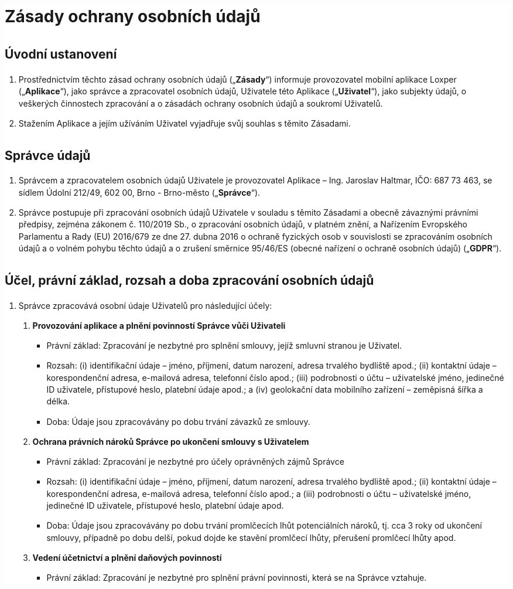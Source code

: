 # Zásady ochrany osobních údajů

## Úvodní ustanovení

1. Prostřednictvím těchto zásad ochrany osobních údajů („**Zásady**“) informuje provozovatel mobilní aplikace Loxper („**Aplikace**“), jako správce a zpracovatel osobních údajů, Uživatele této Aplikace („**Uživatel**“), jako subjekty údajů, o veškerých činnostech zpracování a o zásadách ochrany osobních údajů a soukromí Uživatelů.

2. Stažením Aplikace a jejím užíváním Uživatel vyjadřuje svůj souhlas s těmito Zásadami.

## Správce údajů

1. Správcem a zpracovatelem osobních údajů Uživatele je provozovatel Aplikace – Ing. Jaroslav Haltmar, IČO: 687 73 463, se sídlem Údolní 212/49, 602 00, Brno - Brno-město („**Správce**“).

2. Správce postupuje při zpracování osobních údajů Uživatele v souladu s těmito Zásadami a obecně závaznými právními předpisy, zejména zákonem č. 110/2019 Sb., o zpracování osobních údajů, v platném znění, a Nařízením Evropského Parlamentu a Rady (EU) 2016/679 ze dne 27. dubna 2016 o ochraně fyzických osob v souvislosti se zpracováním osobních údajů a o volném pohybu těchto údajů a o zrušení směrnice 95/46/ES (obecné nařízení o ochraně osobních údajů) („**GDPR**“).

## Účel, právní základ, rozsah a doba zpracování osobních údajů

1. Správce zpracovává osobní údaje Uživatelů pro následující účely:

    1. **Provozování aplikace a plnění povinností Správce vůči Uživateli**

        - Právní základ: Zpracování je nezbytné pro splnění smlouvy, jejíž smluvní stranou je Uživatel.

        - Rozsah: (i) identifikační údaje – jméno, příjmení, datum narození, adresa trvalého bydliště apod.; (ii) kontaktní údaje – korespondenční adresa, e-mailová adresa, telefonní číslo apod.; (iii) podrobnosti o účtu – uživatelské jméno, jedinečné ID uživatele, přístupové heslo, platební údaje apod.; a (iv) geolokační data mobilního zařízení – zeměpisná šířka a délka.

        - Doba: Údaje jsou zpracovávány po dobu trvání závazků ze smlouvy.

    2. **Ochrana právních nároků Správce po ukončení smlouvy s Uživatelem**

        - Právní základ: Zpracování je nezbytné pro účely oprávněných zájmů Správce

        - Rozsah: (i) identifikační údaje – jméno, příjmení, datum narození, adresa trvalého bydliště apod.; (ii) kontaktní údaje – korespondenční adresa, e-mailová adresa, telefonní číslo apod.; a (iii) podrobnosti o účtu – uživatelské jméno, jedinečné ID uživatele, přístupové heslo, platební údaje apod.

        - Doba: Údaje jsou zpracovávány po dobu trvání promlčecích lhůt potenciálních nároků, tj. cca 3 roky od ukončení smlouvy, případně po dobu delší, pokud dojde ke stavění promlčecí lhůty, přerušení promlčecí lhůty apod.

    3. **Vedení účetnictví a plnění daňových povinností**

        - Právní základ: Zpracování je nezbytné pro splnění právní povinnosti, která se na Správce vztahuje.
